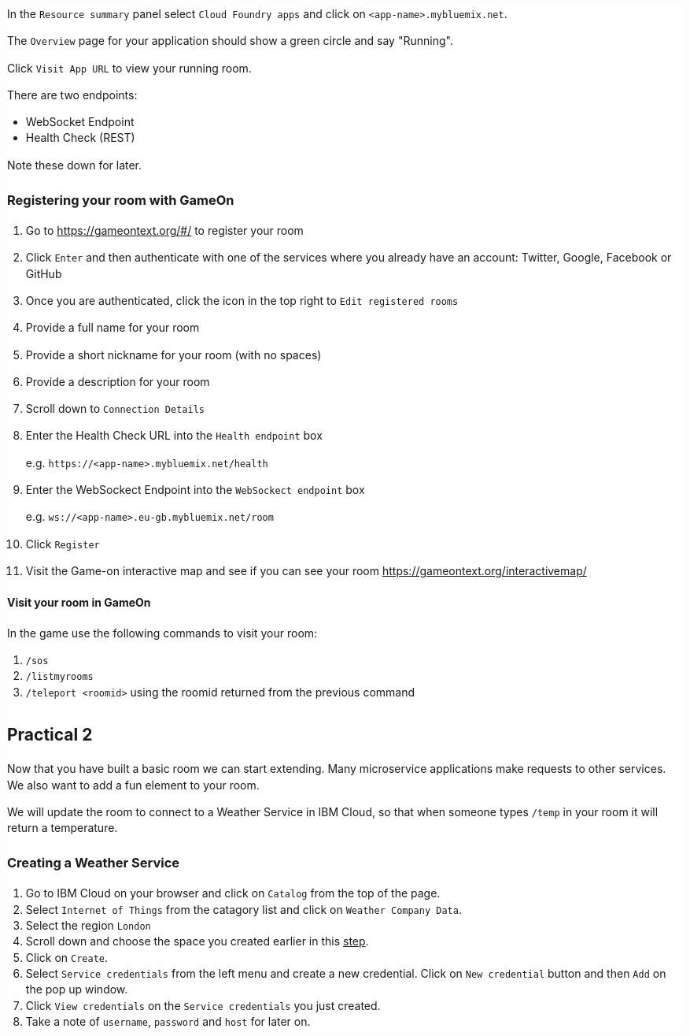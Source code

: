 In the `Resource summary` panel select `Cloud Foundry apps` and click on `<app-name>.mybluemix.net`.

The `Overview` page for your application should show a green circle and say "Running".

Click `Visit App URL` to view your running room.

There are two endpoints:
 - WebSocket Endpoint
 - Health Check (REST)

Note these down for later.

### Registering your room with GameOn

1. Go to https://gameontext.org/#/ to register your room
2. Click `Enter` and then authenticate with one of the services where you already have an account: Twitter, Google, Facebook or GitHub
3. Once you are authenticated, click the icon in the top right to `Edit registered rooms`
4. Provide a full name for your room
4. Provide a short nickname for your room (with no spaces)
5. Provide a description for your room
6. Scroll down to `Connection Details`
7. Enter the Health Check URL into the `Health endpoint` box

    e.g. `https://<app-name>.mybluemix.net/health`
8. Enter the WebSockect Endpoint into the `WebSockect endpoint` box

    e.g. `ws://<app-name>.eu-gb.mybluemix.net/room`
9. Click `Register`
10. Visit the Game-on interactive map and see if you can see your room https://gameontext.org/interactivemap/

#### Visit your room in GameOn

In the game use the following commands to visit your room:
1. `/sos`
2. `/listmyrooms`
3. `/teleport <roomid>` using the roomid returned from the previous command

## Practical 2

Now that you have built a basic room we can start extending. Many microservice applications make requests to other services. We also want to add a fun element to your room.

We will update the room to connect to a Weather Service in IBM Cloud, so that when someone types `/temp` in your room it will return a temperature.

### Creating a Weather Service

1. Go to IBM Cloud on your browser and click on `Catalog` from the top of the page.
2. Select `Internet of Things` from the catagory list and click on `Weather Company Data`. 
3. Select the region `London` 
4. Scroll down and choose the space you created earlier in this [step](#Create-a-space-in-IBM-Cloud-UK).
5. Click on `Create`.
6. Select `Service credentials` from the left menu and create a new credential. Click on `New credential` button and then `Add` on the pop up window. 
7. Click `View credentials` on the `Service credentials` you just created. 
8. Take a note of `username`, `password` and `host` for later on.
